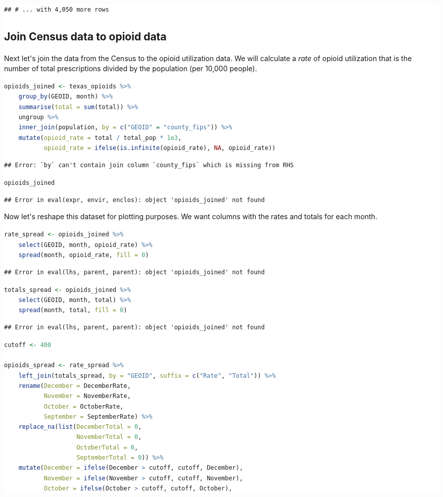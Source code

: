 ```
## # ... with 4,050 more rows
```

## Join Census data to opioid data

Next let's join the data from the Census to the opioid utilization data. We will calculate a *rate* of opioid utilization that is the number of total prescriptions divided by the population (per 10,000 people).


```r
opioids_joined <- texas_opioids %>%
    group_by(GEOID, month) %>% 
    summarise(total = sum(total)) %>%
    ungroup %>%
    inner_join(population, by = c("GEOID" = "county_fips")) %>%
    mutate(opioid_rate = total / total_pop * 1e3,
           opioid_rate = ifelse(is.infinite(opioid_rate), NA, opioid_rate))
```

```
## Error: `by` can't contain join column `county_fips` which is missing from RHS
```

```r
opioids_joined
```

```
## Error in eval(expr, envir, enclos): object 'opioids_joined' not found
```

Now let's reshape this dataset for plotting purposes. We want columns with the rates and totals for each month.


```r
rate_spread <- opioids_joined %>%
    select(GEOID, month, opioid_rate) %>%
    spread(month, opioid_rate, fill = 0)
```

```
## Error in eval(lhs, parent, parent): object 'opioids_joined' not found
```

```r
totals_spread <- opioids_joined %>%
    select(GEOID, month, total) %>%
    spread(month, total, fill = 0)
```

```
## Error in eval(lhs, parent, parent): object 'opioids_joined' not found
```

```r
cutoff <- 400

opioids_spread <- rate_spread %>%
    left_join(totals_spread, by = "GEOID", suffix = c("Rate", "Total")) %>%
    rename(December = DecemberRate,
           November = NovemberRate,
           October = OctoberRate,
           September = SeptemberRate) %>%
    replace_na(list(DecemberTotal = 0,
                    NovemberTotal = 0,
                    OctoberTotal = 0,
                    SeptemberTotal = 0)) %>%
    mutate(December = ifelse(December > cutoff, cutoff, December),
           November = ifelse(November > cutoff, cutoff, November),
           October = ifelse(October > cutoff, cutoff, October),
```